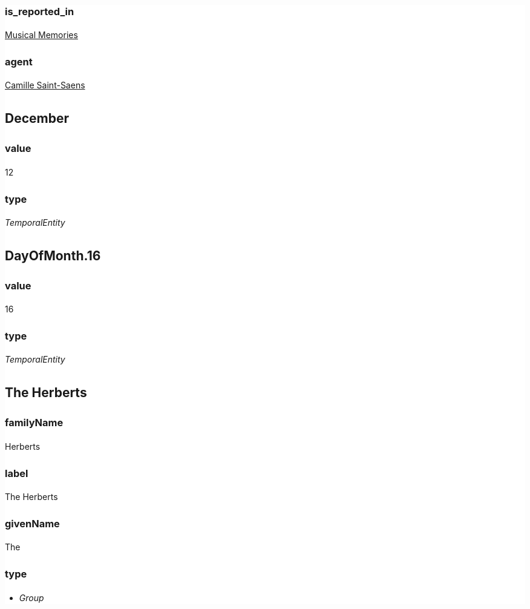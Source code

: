### is_reported_in


[Musical Memories](#Musical-Memories)

### agent


[Camille Saint-Saens](#Camille-Saint-Saens)

## December

### value


12

### type


*TemporalEntity*

## DayOfMonth.16

### value


16

### type


*TemporalEntity*

## The Herberts

### familyName


Herberts

### label


The Herberts

### givenName


The

### type

 - *Group*

